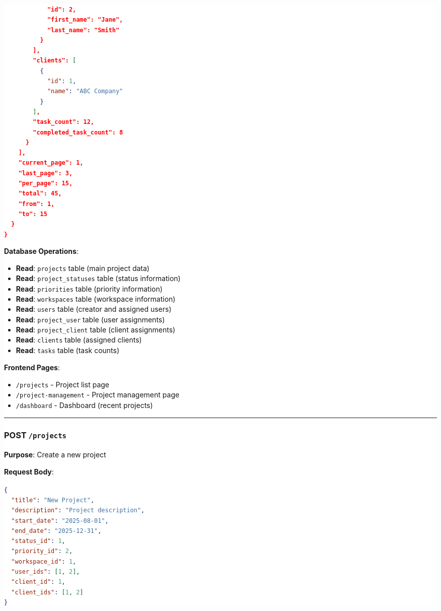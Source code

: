```json
            "id": 2,
            "first_name": "Jane",
            "last_name": "Smith"
          }
        ],
        "clients": [
          {
            "id": 1,
            "name": "ABC Company"
          }
        ],
        "task_count": 12,
        "completed_task_count": 8
      }
    ],
    "current_page": 1,
    "last_page": 3,
    "per_page": 15,
    "total": 45,
    "from": 1,
    "to": 15
  }
}
```

**Database Operations**:
- **Read**: `projects` table (main project data)
- **Read**: `project_statuses` table (status information)
- **Read**: `priorities` table (priority information)
- **Read**: `workspaces` table (workspace information)
- **Read**: `users` table (creator and assigned users)
- **Read**: `project_user` table (user assignments)
- **Read**: `project_client` table (client assignments)
- **Read**: `clients` table (assigned clients)
- **Read**: `tasks` table (task counts)

**Frontend Pages**:
- `/projects` - Project list page
- `/project-management` - Project management page
- `/dashboard` - Dashboard (recent projects)

---

### POST `/projects`
**Purpose**: Create a new project

**Request Body**:
```json
{
  "title": "New Project",
  "description": "Project description",
  "start_date": "2025-08-01",
  "end_date": "2025-12-31",
  "status_id": 1,
  "priority_id": 2,
  "workspace_id": 1,
  "user_ids": [1, 2],
  "client_id": 1,
  "client_ids": [1, 2]
}
```

